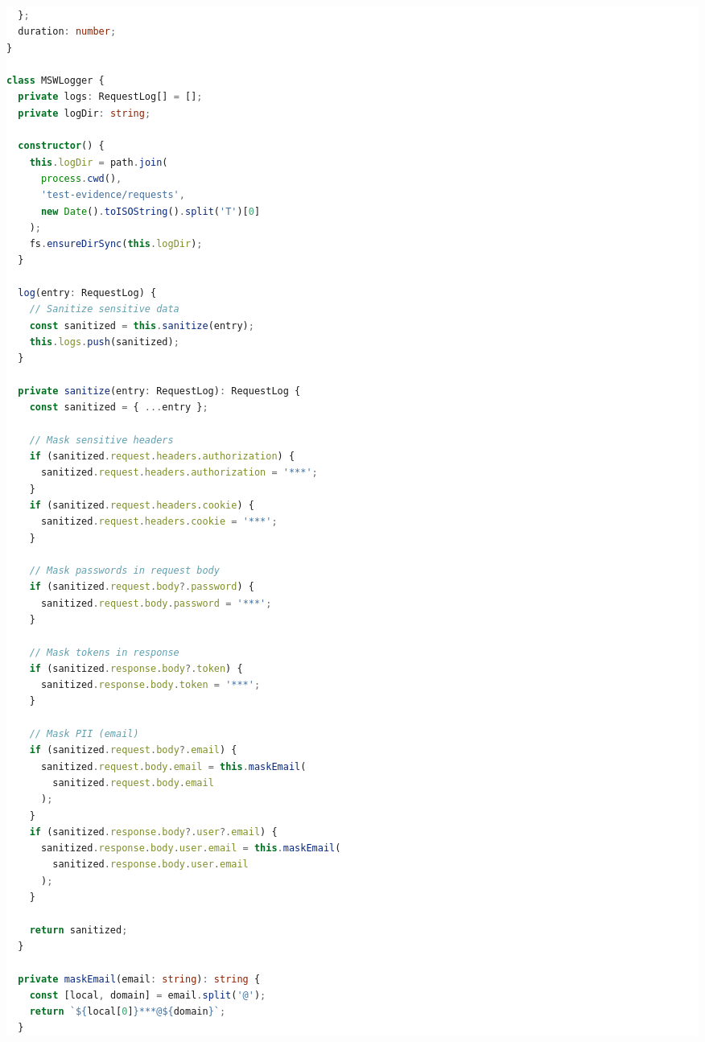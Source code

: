 ```typescript
  };
  duration: number;
}

class MSWLogger {
  private logs: RequestLog[] = [];
  private logDir: string;

  constructor() {
    this.logDir = path.join(
      process.cwd(),
      'test-evidence/requests',
      new Date().toISOString().split('T')[0]
    );
    fs.ensureDirSync(this.logDir);
  }

  log(entry: RequestLog) {
    // Sanitize sensitive data
    const sanitized = this.sanitize(entry);
    this.logs.push(sanitized);
  }

  private sanitize(entry: RequestLog): RequestLog {
    const sanitized = { ...entry };

    // Mask sensitive headers
    if (sanitized.request.headers.authorization) {
      sanitized.request.headers.authorization = '***';
    }
    if (sanitized.request.headers.cookie) {
      sanitized.request.headers.cookie = '***';
    }

    // Mask passwords in request body
    if (sanitized.request.body?.password) {
      sanitized.request.body.password = '***';
    }

    // Mask tokens in response
    if (sanitized.response.body?.token) {
      sanitized.response.body.token = '***';
    }

    // Mask PII (email)
    if (sanitized.request.body?.email) {
      sanitized.request.body.email = this.maskEmail(
        sanitized.request.body.email
      );
    }
    if (sanitized.response.body?.user?.email) {
      sanitized.response.body.user.email = this.maskEmail(
        sanitized.response.body.user.email
      );
    }

    return sanitized;
  }

  private maskEmail(email: string): string {
    const [local, domain] = email.split('@');
    return `${local[0]}***@${domain}`;
  }
```